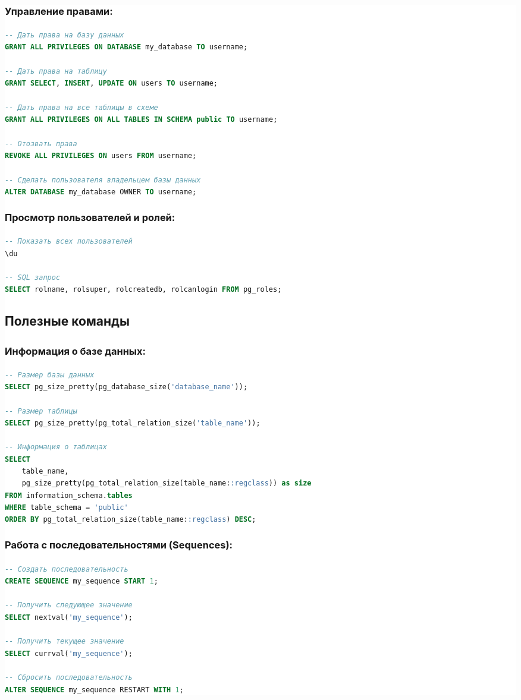 ### Управление правами:
```sql
-- Дать права на базу данных
GRANT ALL PRIVILEGES ON DATABASE my_database TO username;

-- Дать права на таблицу
GRANT SELECT, INSERT, UPDATE ON users TO username;

-- Дать права на все таблицы в схеме
GRANT ALL PRIVILEGES ON ALL TABLES IN SCHEMA public TO username;

-- Отозвать права
REVOKE ALL PRIVILEGES ON users FROM username;

-- Сделать пользователя владельцем базы данных
ALTER DATABASE my_database OWNER TO username;
```

### Просмотр пользователей и ролей:
```sql
-- Показать всех пользователей
\du

-- SQL запрос
SELECT rolname, rolsuper, rolcreatedb, rolcanlogin FROM pg_roles;
```

## Полезные команды

### Информация о базе данных:
```sql
-- Размер базы данных
SELECT pg_size_pretty(pg_database_size('database_name'));

-- Размер таблицы
SELECT pg_size_pretty(pg_total_relation_size('table_name'));

-- Информация о таблицах
SELECT 
    table_name,
    pg_size_pretty(pg_total_relation_size(table_name::regclass)) as size
FROM information_schema.tables 
WHERE table_schema = 'public'
ORDER BY pg_total_relation_size(table_name::regclass) DESC;
```

### Работа с последовательностями (Sequences):
```sql
-- Создать последовательность
CREATE SEQUENCE my_sequence START 1;

-- Получить следующее значение
SELECT nextval('my_sequence');

-- Получить текущее значение
SELECT currval('my_sequence');

-- Сбросить последовательность
ALTER SEQUENCE my_sequence RESTART WITH 1;
```
